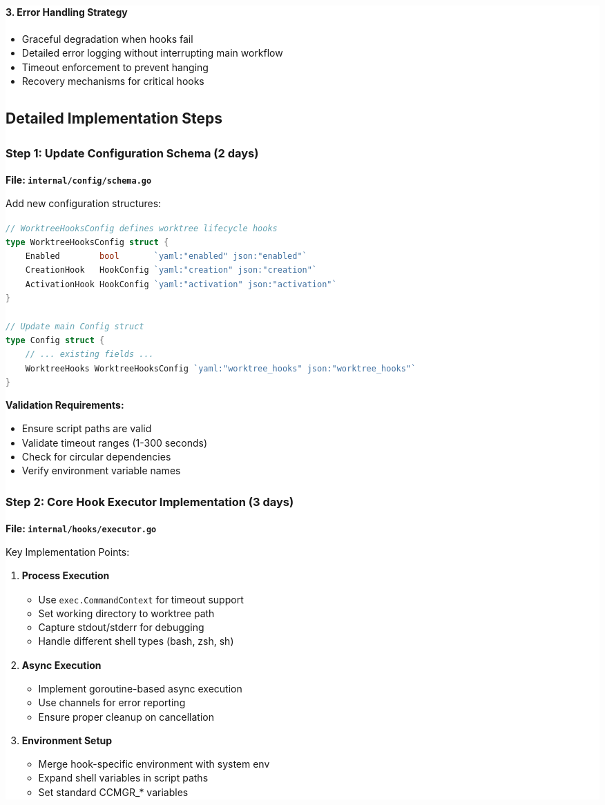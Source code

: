 #### 3. Error Handling Strategy
- Graceful degradation when hooks fail
- Detailed error logging without interrupting main workflow
- Timeout enforcement to prevent hanging
- Recovery mechanisms for critical hooks

## Detailed Implementation Steps

### Step 1: Update Configuration Schema (2 days)

**File: `internal/config/schema.go`**

Add new configuration structures:
```go
// WorktreeHooksConfig defines worktree lifecycle hooks
type WorktreeHooksConfig struct {
    Enabled        bool       `yaml:"enabled" json:"enabled"`
    CreationHook   HookConfig `yaml:"creation" json:"creation"`
    ActivationHook HookConfig `yaml:"activation" json:"activation"`
}

// Update main Config struct
type Config struct {
    // ... existing fields ...
    WorktreeHooks WorktreeHooksConfig `yaml:"worktree_hooks" json:"worktree_hooks"`
}
```

**Validation Requirements:**
- Ensure script paths are valid
- Validate timeout ranges (1-300 seconds)
- Check for circular dependencies
- Verify environment variable names

### Step 2: Core Hook Executor Implementation (3 days)

**File: `internal/hooks/executor.go`**

Key Implementation Points:
1. **Process Execution**
   - Use `exec.CommandContext` for timeout support
   - Set working directory to worktree path
   - Capture stdout/stderr for debugging
   - Handle different shell types (bash, zsh, sh)

2. **Async Execution**
   - Implement goroutine-based async execution
   - Use channels for error reporting
   - Ensure proper cleanup on cancellation

3. **Environment Setup**
   - Merge hook-specific environment with system env
   - Expand shell variables in script paths
   - Set standard CCMGR_* variables
